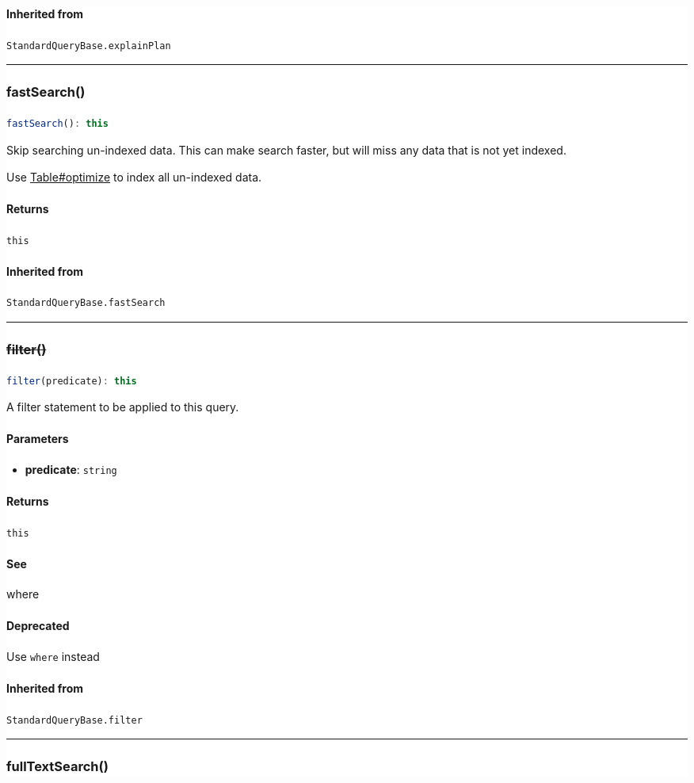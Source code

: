 #### Inherited from

`StandardQueryBase.explainPlan`

***

### fastSearch()

```ts
fastSearch(): this
```

Skip searching un-indexed data. This can make search faster, but will miss
any data that is not yet indexed.

Use [Table#optimize](Table.md#optimize) to index all un-indexed data.

#### Returns

`this`

#### Inherited from

`StandardQueryBase.fastSearch`

***

### ~~filter()~~

```ts
filter(predicate): this
```

A filter statement to be applied to this query.

#### Parameters

* **predicate**: `string`

#### Returns

`this`

#### See

where

#### Deprecated

Use `where` instead

#### Inherited from

`StandardQueryBase.filter`

***

### fullTextSearch()
